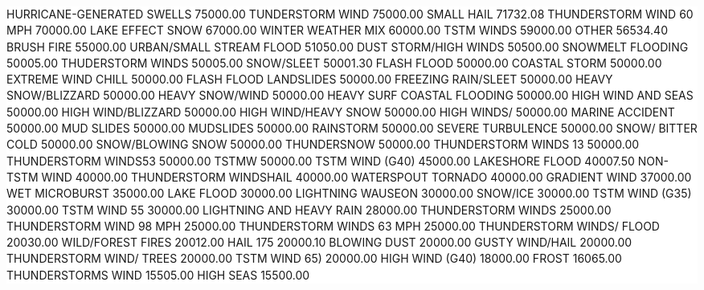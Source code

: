   <TR> <TD> HURRICANE-GENERATED SWELLS </TD> <TD align="right"> 75000.00 </TD> </TR>
  <TR> <TD> TUNDERSTORM WIND </TD> <TD align="right"> 75000.00 </TD> </TR>
  <TR> <TD> SMALL HAIL </TD> <TD align="right"> 71732.08 </TD> </TR>
  <TR> <TD> THUNDERSTORM WIND 60 MPH </TD> <TD align="right"> 70000.00 </TD> </TR>
  <TR> <TD> LAKE EFFECT SNOW </TD> <TD align="right"> 67000.00 </TD> </TR>
  <TR> <TD> WINTER WEATHER MIX </TD> <TD align="right"> 60000.00 </TD> </TR>
  <TR> <TD> TSTM WINDS </TD> <TD align="right"> 59000.00 </TD> </TR>
  <TR> <TD> OTHER </TD> <TD align="right"> 56534.40 </TD> </TR>
  <TR> <TD> BRUSH FIRE </TD> <TD align="right"> 55000.00 </TD> </TR>
  <TR> <TD> URBAN/SMALL STREAM FLOOD </TD> <TD align="right"> 51050.00 </TD> </TR>
  <TR> <TD> DUST STORM/HIGH WINDS </TD> <TD align="right"> 50500.00 </TD> </TR>
  <TR> <TD> SNOWMELT FLOODING </TD> <TD align="right"> 50005.00 </TD> </TR>
  <TR> <TD> THUDERSTORM WINDS </TD> <TD align="right"> 50005.00 </TD> </TR>
  <TR> <TD> SNOW/SLEET </TD> <TD align="right"> 50001.30 </TD> </TR>
  <TR> <TD>  FLASH FLOOD </TD> <TD align="right"> 50000.00 </TD> </TR>
  <TR> <TD> COASTAL STORM </TD> <TD align="right"> 50000.00 </TD> </TR>
  <TR> <TD> EXTREME WIND CHILL </TD> <TD align="right"> 50000.00 </TD> </TR>
  <TR> <TD> FLASH FLOOD LANDSLIDES </TD> <TD align="right"> 50000.00 </TD> </TR>
  <TR> <TD> FREEZING RAIN/SLEET </TD> <TD align="right"> 50000.00 </TD> </TR>
  <TR> <TD> HEAVY SNOW/BLIZZARD </TD> <TD align="right"> 50000.00 </TD> </TR>
  <TR> <TD> HEAVY SNOW/WIND </TD> <TD align="right"> 50000.00 </TD> </TR>
  <TR> <TD> HEAVY SURF COASTAL FLOODING </TD> <TD align="right"> 50000.00 </TD> </TR>
  <TR> <TD> HIGH WIND AND SEAS </TD> <TD align="right"> 50000.00 </TD> </TR>
  <TR> <TD> HIGH WIND/BLIZZARD </TD> <TD align="right"> 50000.00 </TD> </TR>
  <TR> <TD> HIGH WIND/HEAVY SNOW </TD> <TD align="right"> 50000.00 </TD> </TR>
  <TR> <TD> HIGH WINDS/ </TD> <TD align="right"> 50000.00 </TD> </TR>
  <TR> <TD> MARINE ACCIDENT </TD> <TD align="right"> 50000.00 </TD> </TR>
  <TR> <TD> MUD SLIDES </TD> <TD align="right"> 50000.00 </TD> </TR>
  <TR> <TD> MUDSLIDES </TD> <TD align="right"> 50000.00 </TD> </TR>
  <TR> <TD> RAINSTORM </TD> <TD align="right"> 50000.00 </TD> </TR>
  <TR> <TD> SEVERE TURBULENCE </TD> <TD align="right"> 50000.00 </TD> </TR>
  <TR> <TD> SNOW/ BITTER COLD </TD> <TD align="right"> 50000.00 </TD> </TR>
  <TR> <TD> SNOW/BLOWING SNOW </TD> <TD align="right"> 50000.00 </TD> </TR>
  <TR> <TD> THUNDERSNOW </TD> <TD align="right"> 50000.00 </TD> </TR>
  <TR> <TD> THUNDERSTORM WINDS 13 </TD> <TD align="right"> 50000.00 </TD> </TR>
  <TR> <TD> THUNDERSTORM WINDS53 </TD> <TD align="right"> 50000.00 </TD> </TR>
  <TR> <TD> TSTMW </TD> <TD align="right"> 50000.00 </TD> </TR>
  <TR> <TD> TSTM WIND (G40) </TD> <TD align="right"> 45000.00 </TD> </TR>
  <TR> <TD> LAKESHORE FLOOD </TD> <TD align="right"> 40007.50 </TD> </TR>
  <TR> <TD> NON-TSTM WIND </TD> <TD align="right"> 40000.00 </TD> </TR>
  <TR> <TD> THUNDERSTORM WINDSHAIL </TD> <TD align="right"> 40000.00 </TD> </TR>
  <TR> <TD> WATERSPOUT TORNADO </TD> <TD align="right"> 40000.00 </TD> </TR>
  <TR> <TD> GRADIENT WIND </TD> <TD align="right"> 37000.00 </TD> </TR>
  <TR> <TD> WET MICROBURST </TD> <TD align="right"> 35000.00 </TD> </TR>
  <TR> <TD> LAKE FLOOD </TD> <TD align="right"> 30000.00 </TD> </TR>
  <TR> <TD> LIGHTNING  WAUSEON </TD> <TD align="right"> 30000.00 </TD> </TR>
  <TR> <TD> SNOW/ICE </TD> <TD align="right"> 30000.00 </TD> </TR>
  <TR> <TD> TSTM WIND (G35) </TD> <TD align="right"> 30000.00 </TD> </TR>
  <TR> <TD> TSTM WIND 55 </TD> <TD align="right"> 30000.00 </TD> </TR>
  <TR> <TD> LIGHTNING AND HEAVY RAIN </TD> <TD align="right"> 28000.00 </TD> </TR>
  <TR> <TD> THUNDERSTORM  WINDS </TD> <TD align="right"> 25000.00 </TD> </TR>
  <TR> <TD> THUNDERSTORM WIND 98 MPH </TD> <TD align="right"> 25000.00 </TD> </TR>
  <TR> <TD> THUNDERSTORM WINDS 63 MPH </TD> <TD align="right"> 25000.00 </TD> </TR>
  <TR> <TD> THUNDERSTORM WINDS/ FLOOD </TD> <TD align="right"> 20030.00 </TD> </TR>
  <TR> <TD> WILD/FOREST FIRES </TD> <TD align="right"> 20012.00 </TD> </TR>
  <TR> <TD> HAIL 175 </TD> <TD align="right"> 20000.10 </TD> </TR>
  <TR> <TD> BLOWING DUST </TD> <TD align="right"> 20000.00 </TD> </TR>
  <TR> <TD> GUSTY WIND/HAIL </TD> <TD align="right"> 20000.00 </TD> </TR>
  <TR> <TD> THUNDERSTORM WIND/ TREES </TD> <TD align="right"> 20000.00 </TD> </TR>
  <TR> <TD> TSTM WIND 65) </TD> <TD align="right"> 20000.00 </TD> </TR>
  <TR> <TD> HIGH WIND (G40) </TD> <TD align="right"> 18000.00 </TD> </TR>
  <TR> <TD> FROST </TD> <TD align="right"> 16065.00 </TD> </TR>
  <TR> <TD> THUNDERSTORMS WIND </TD> <TD align="right"> 15505.00 </TD> </TR>
  <TR> <TD> HIGH SEAS </TD> <TD align="right"> 15500.00 </TD> </TR>